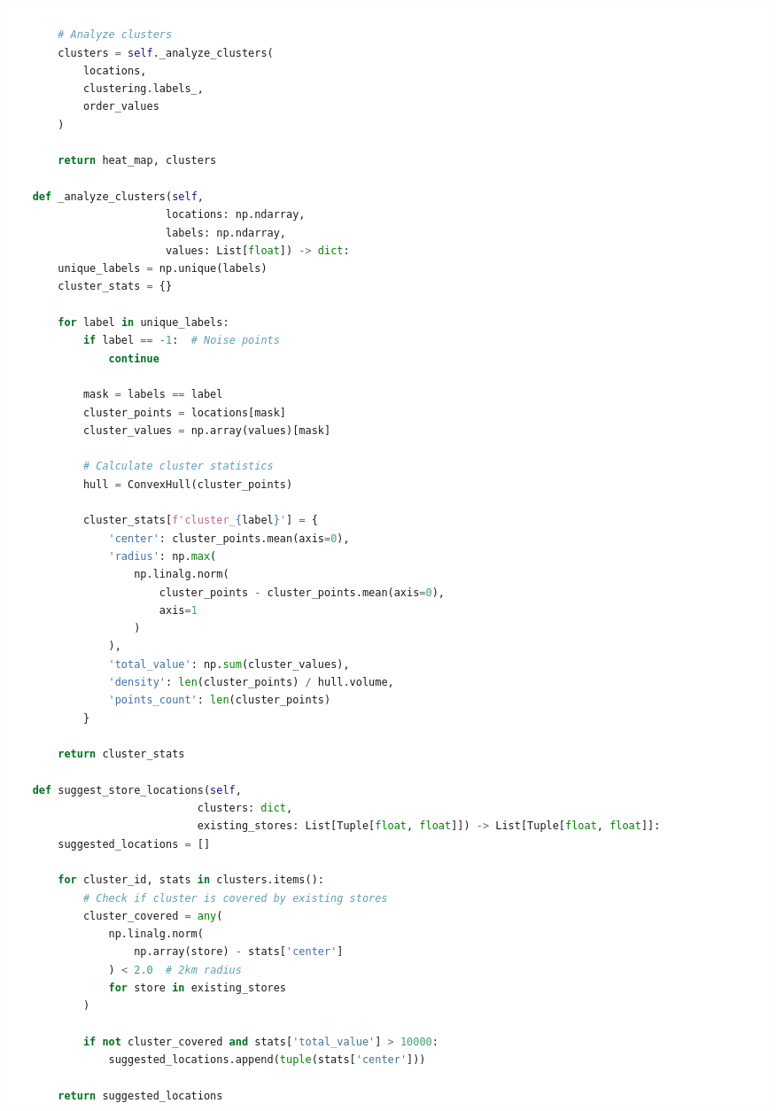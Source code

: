 ```python
        
        # Analyze clusters
        clusters = self._analyze_clusters(
            locations,
            clustering.labels_,
            order_values
        )
        
        return heat_map, clusters
    
    def _analyze_clusters(self,
                         locations: np.ndarray,
                         labels: np.ndarray,
                         values: List[float]) -> dict:
        unique_labels = np.unique(labels)
        cluster_stats = {}
        
        for label in unique_labels:
            if label == -1:  # Noise points
                continue
                
            mask = labels == label
            cluster_points = locations[mask]
            cluster_values = np.array(values)[mask]
            
            # Calculate cluster statistics
            hull = ConvexHull(cluster_points)
            
            cluster_stats[f'cluster_{label}'] = {
                'center': cluster_points.mean(axis=0),
                'radius': np.max(
                    np.linalg.norm(
                        cluster_points - cluster_points.mean(axis=0),
                        axis=1
                    )
                ),
                'total_value': np.sum(cluster_values),
                'density': len(cluster_points) / hull.volume,
                'points_count': len(cluster_points)
            }
            
        return cluster_stats

    def suggest_store_locations(self, 
                              clusters: dict,
                              existing_stores: List[Tuple[float, float]]) -> List[Tuple[float, float]]:
        suggested_locations = []
        
        for cluster_id, stats in clusters.items():
            # Check if cluster is covered by existing stores
            cluster_covered = any(
                np.linalg.norm(
                    np.array(store) - stats['center']
                ) < 2.0  # 2km radius
                for store in existing_stores
            )
            
            if not cluster_covered and stats['total_value'] > 10000:
                suggested_locations.append(tuple(stats['center']))
                
        return suggested_locations

```